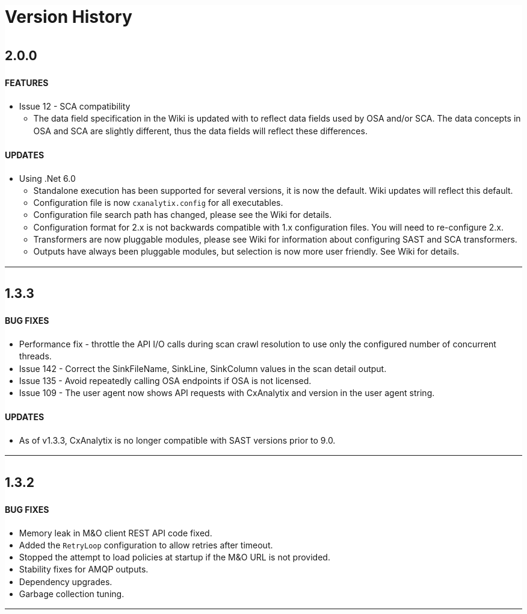 # Version History

## 2.0.0

#### FEATURES
* Issue 12 - SCA compatibility
    * The data field specification in the Wiki is updated with to reflect data fields used by OSA and/or SCA.  The data concepts in OSA and SCA are slightly different, thus the data fields will reflect these differences.


#### UPDATES
* Using .Net 6.0
    * Standalone execution has been supported for several versions, it is now the default.  Wiki updates will reflect this default.
    * Configuration file is now `cxanalytix.config` for all executables.
    * Configuration file search path has changed, please see the Wiki for details.
    * Configuration format for 2.x is not backwards compatible with 1.x configuration files.  You will need to re-configure 2.x.
    * Transformers are now pluggable modules, please see Wiki for information about configuring SAST and SCA transformers.
    * Outputs have always been pluggable modules, but selection is now more user friendly.  See Wiki for details.

---

## 1.3.3
#### BUG FIXES
* Performance fix - throttle the API I/O calls during scan crawl resolution to use only the configured number of concurrent threads.
* Issue 142 - Correct the SinkFileName, SinkLine, SinkColumn values in the scan detail output.
* Issue 135 - Avoid repeatedly calling OSA endpoints if OSA is not licensed.
* Issue 109 - The user agent now shows API requests with CxAnalytix and version in the user agent string.

#### UPDATES
* As of v1.3.3, CxAnalytix is no longer compatible with SAST versions prior to 9.0.

---

## 1.3.2
#### BUG FIXES
* Memory leak in M&O client REST API code fixed.
* Added the `RetryLoop` configuration to allow retries after timeout.
* Stopped the attempt to load policies at startup if the M&O URL is not provided.
* Stability fixes for AMQP outputs.
* Dependency upgrades.
* Garbage collection tuning.

---